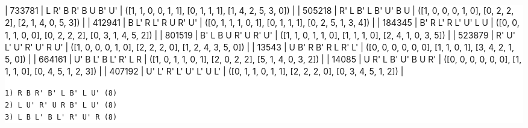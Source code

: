 | 733781 | L R' B R' B U B' U' | ([1, 1, 0, 0, 1, 1], [0, 1, 1, 1], [1, 4, 2, 5, 3, 0]) |
| 505218 | R' L B' L B' U' B U | ([1, 0, 0, 0, 1, 0], [0, 2, 2, 2], [2, 1, 4, 0, 5, 3]) |
| 412941 | B L' R L' R U R' U' | ([0, 1, 1, 1, 0, 1], [0, 1, 1, 1], [0, 2, 5, 1, 3, 4]) |
| 184345 | B' R L' R L' U' L U | ([0, 0, 1, 1, 0, 0], [0, 2, 2, 2], [0, 3, 1, 4, 5, 2]) |
| 801519 | B' L B U R' U R' U' | ([1, 1, 0, 1, 1, 0], [1, 1, 1, 0], [2, 4, 1, 0, 3, 5]) |
| 523879 | R' U' L' U' R' U' R U' | ([1, 0, 0, 0, 1, 0], [2, 2, 2, 0], [1, 2, 4, 3, 5, 0]) |
| 13543 | U B' R B' R L R' L' | ([0, 0, 0, 0, 0, 0], [1, 1, 0, 1], [3, 4, 2, 1, 5, 0]) |
| 664161 | U' B L' B L' R' L R | ([1, 0, 1, 1, 0, 1], [2, 0, 2, 2], [5, 1, 4, 0, 3, 2]) |
| 14085 | U R' L B' U' B U R' | ([0, 0, 0, 0, 0, 0], [1, 1, 1, 0], [0, 4, 5, 1, 2, 3]) |
| 407192 | U' L' R' L' U' L' U L' | ([0, 1, 1, 0, 1, 1], [2, 2, 2, 0], [0, 3, 4, 5, 1, 2]) |


```
1) R B R' B' L B' L U' (8)
2) L U' R' U R B' L U' (8)
3) L B L' B L' R' U' R (8)
